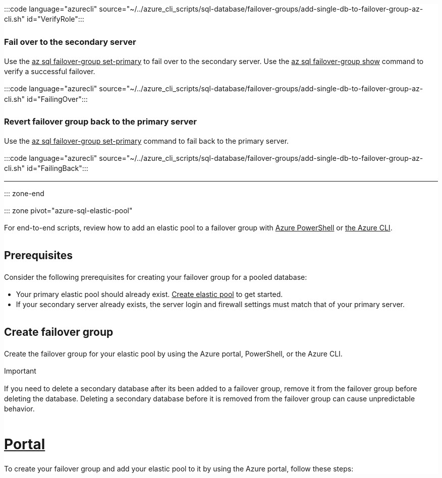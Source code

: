 :::code language="azurecli" source="~/../azure_cli_scripts/sql-database/failover-groups/add-single-db-to-failover-group-az-cli.sh" id="VerifyRole":::

### Fail over to the secondary server

Use the [az sql failover-group set-primary](/cli/azure/sql/failover-group#az-sql-failover-group-set-primary) to fail over to the secondary server. Use the [az sql failover-group show](/cli/azure/sql/failover-group#az-sql-failover-group-show) command to verify a successful failover.

:::code language="azurecli" source="~/../azure_cli_scripts/sql-database/failover-groups/add-single-db-to-failover-group-az-cli.sh" id="FailingOver":::

### Revert failover group back to the primary server

Use the [az sql failover-group set-primary](/cli/azure/sql/failover-group#az-sql-failover-group-set-primary) command to fail back to the primary server.

:::code language="azurecli" source="~/../azure_cli_scripts/sql-database/failover-groups/add-single-db-to-failover-group-az-cli.sh" id="FailingBack":::

---

::: zone-end

::: zone pivot="azure-sql-elastic-pool"

For end-to-end scripts, review how to add an elastic pool to a failover group with [Azure PowerShell](scripts/add-elastic-pool-to-failover-group-powershell.md) or [the Azure CLI](scripts/add-elastic-pool-to-failover-group-cli.md).

## Prerequisites

Consider the following prerequisites for creating your failover group for a pooled database:

- Your primary elastic pool should already exist. [Create elastic pool](elastic-pool-overview.md#create-a-new-sql-database-elastic-pool-by-using-the-azure-portal) to get started.
- If your secondary server already exists, the server login and firewall settings must match that of your primary server.

## Create failover group

Create the failover group for your elastic pool by using the Azure portal, PowerShell, or the Azure CLI.

> [!IMPORTANT]  
> If you need to delete a secondary database after its been added to a failover group, remove it from the failover group before deleting the database. Deleting a secondary database before it is removed from the failover group can cause unpredictable behavior.

# [Portal](#tab/azure-portal)

To create your failover group and add your elastic pool to it by using the Azure portal, follow these steps:
